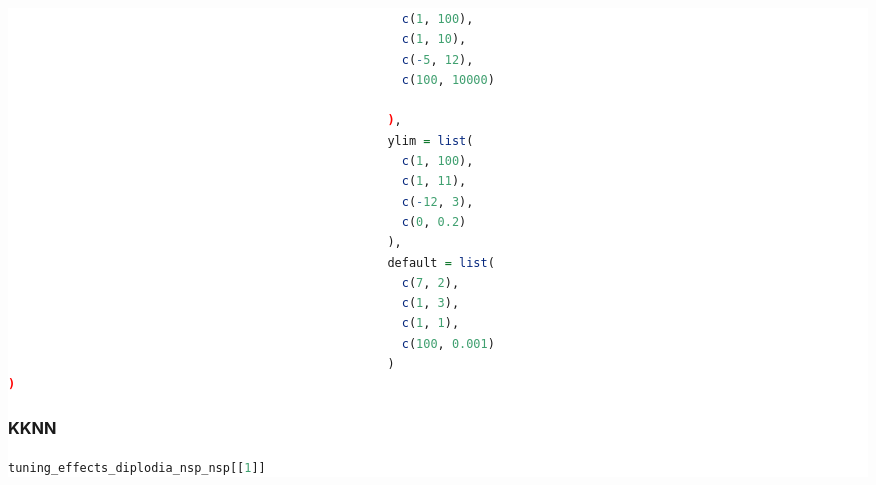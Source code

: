```r
                                                       c(1, 100),
                                                       c(1, 10),
                                                       c(-5, 12),
                                                       c(100, 10000)
                                                       
                                                     ),
                                                     ylim = list(
                                                       c(1, 100),
                                                       c(1, 11),
                                                       c(-12, 3),
                                                       c(0, 0.2)
                                                     ),
                                                     default = list(
                                                       c(7, 2),
                                                       c(1, 3),
                                                       c(1, 1),
                                                       c(100, 0.001)
                                                     )
)
```

### KKNN


```r
tuning_effects_diplodia_nsp_nsp[[1]]
```

